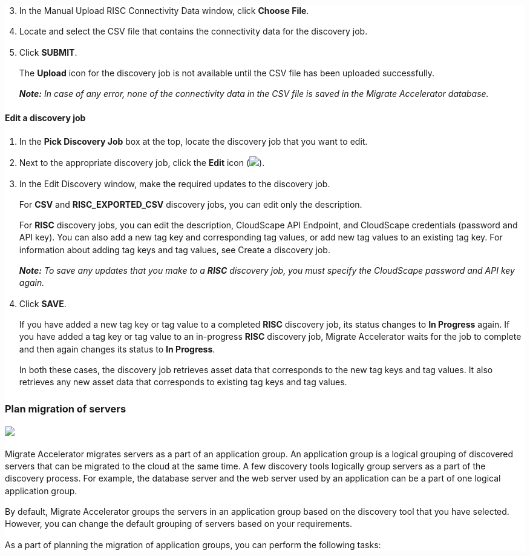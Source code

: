 3. In the Manual Upload RISC Connectivity Data window, click **Choose File**. 

4. Locate and select the CSV file that contains the connectivity data for the discovery job.

5. Click **SUBMIT**.

   The **Upload** icon for the discovery job is not available until the CSV file has been uploaded successfully. 

   _**Note:** In case of any error, none of the connectivity data in the CSV file is saved in the Migrate Accelerator database._

#### <a id="edit-disc-job" name="edit-disc-job"></a>Edit a discovery job

1. In the **Pick Discovery Job** box at the top, locate the discovery job that you want to edit.

2. Next to the appropriate discovery job, click the **Edit** icon (![](/images/rean-migrate/icon_discedit.PNG)).

3. In the Edit Discovery window, make the required updates to the discovery job.

   For **CSV** and **RISC_EXPORTED_CSV** discovery jobs, you can edit only the description.

   For **RISC** discovery jobs, you can edit the description, CloudScape API Endpoint, and CloudScape credentials (password and API key). You can also add a new tag key and corresponding tag values, or add new tag values to an existing tag key. For information about adding tag keys and tag values, see <a href="" ui-sref="rean-platform-docs.accelerator({viewAccelerator: 'rean-migrate', viewPage: 'create-disc-job', viewSection: 'discovery'})" style="text-decoration:none">Create a discovery job</a>.

   _**Note:** To save any updates that you make to a **RISC** discovery job, you must specify the CloudScape password and API key again._

4. Click **SAVE**.

   If you have added a new tag key or tag value to a completed **RISC** discovery job, its status changes to **In Progress** again. If you have added a tag key or tag value to an in-progress **RISC** discovery job, Migrate Accelerator waits for the job to complete and then again changes its status to **In Progress**.

   In both these cases, the discovery job retrieves asset data that corresponds to the new tag keys and tag values. It also retrieves any new asset data that corresponds to existing tag keys and tag values. 

### <a id="plan" name="plan"></a>Plan migration of servers

![](/images/rean-migrate/rm_flow2.PNG)

Migrate Accelerator migrates servers as a part of an application group. An application group is a logical grouping of discovered servers that can be migrated to the cloud at the same time. A few discovery tools logically group servers as a part of the discovery process. For example, the database server and the web server used by an application can be a part of one logical application group.<br>

By default, Migrate Accelerator groups the servers in an application group based on the discovery tool that you have selected. However, you can change the default grouping of servers based on your requirements.<br>

As a part of planning the migration of application groups, you can perform the following tasks:
